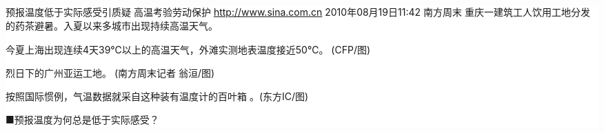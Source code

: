 预报温度低于实际感受引质疑 高温考验劳动保护
http://www.sina.com.cn  2010年08月19日11:42  南方周末
重庆一建筑工人饮用工地分发的药茶避暑。入夏以来多城市出现持续高温天气。

今夏上海出现连续4天39℃以上的高温天气，外滩实测地表温度接近50℃。 (CFP/图)

烈日下的广州亚运工地。 (南方周末记者 翁洹/图)

按照国际惯例，气温数据就采自这种装有温度计的百叶箱 。(东方IC/图)

■预报温度为何总是低于实际感受？
